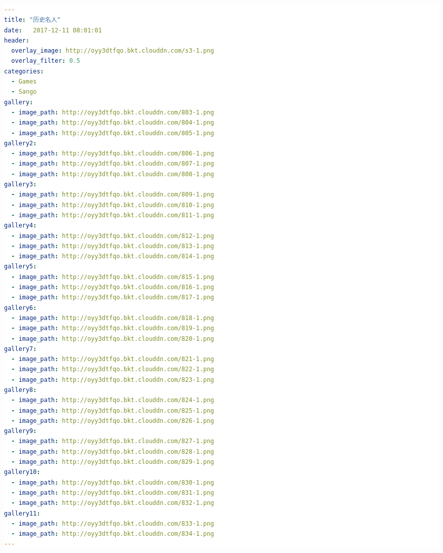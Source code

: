```yaml
---
title: "历史名人"
date:   2017-12-11 08:01:01
header:
  overlay_image: http://oyy3dtfqo.bkt.clouddn.com/s3-1.png
  overlay_filter: 0.5
categories:
  - Games
  - Sango
gallery:
  - image_path: http://oyy3dtfqo.bkt.clouddn.com/803-1.png
  - image_path: http://oyy3dtfqo.bkt.clouddn.com/804-1.png
  - image_path: http://oyy3dtfqo.bkt.clouddn.com/805-1.png
gallery2:
  - image_path: http://oyy3dtfqo.bkt.clouddn.com/806-1.png
  - image_path: http://oyy3dtfqo.bkt.clouddn.com/807-1.png
  - image_path: http://oyy3dtfqo.bkt.clouddn.com/808-1.png
gallery3:
  - image_path: http://oyy3dtfqo.bkt.clouddn.com/809-1.png
  - image_path: http://oyy3dtfqo.bkt.clouddn.com/810-1.png
  - image_path: http://oyy3dtfqo.bkt.clouddn.com/811-1.png
gallery4:
  - image_path: http://oyy3dtfqo.bkt.clouddn.com/812-1.png
  - image_path: http://oyy3dtfqo.bkt.clouddn.com/813-1.png
  - image_path: http://oyy3dtfqo.bkt.clouddn.com/814-1.png
gallery5:
  - image_path: http://oyy3dtfqo.bkt.clouddn.com/815-1.png
  - image_path: http://oyy3dtfqo.bkt.clouddn.com/816-1.png
  - image_path: http://oyy3dtfqo.bkt.clouddn.com/817-1.png
gallery6:
  - image_path: http://oyy3dtfqo.bkt.clouddn.com/818-1.png
  - image_path: http://oyy3dtfqo.bkt.clouddn.com/819-1.png
  - image_path: http://oyy3dtfqo.bkt.clouddn.com/820-1.png
gallery7:
  - image_path: http://oyy3dtfqo.bkt.clouddn.com/821-1.png
  - image_path: http://oyy3dtfqo.bkt.clouddn.com/822-1.png
  - image_path: http://oyy3dtfqo.bkt.clouddn.com/823-1.png
gallery8:
  - image_path: http://oyy3dtfqo.bkt.clouddn.com/824-1.png
  - image_path: http://oyy3dtfqo.bkt.clouddn.com/825-1.png
  - image_path: http://oyy3dtfqo.bkt.clouddn.com/826-1.png
gallery9:
  - image_path: http://oyy3dtfqo.bkt.clouddn.com/827-1.png
  - image_path: http://oyy3dtfqo.bkt.clouddn.com/828-1.png
  - image_path: http://oyy3dtfqo.bkt.clouddn.com/829-1.png
gallery10:
  - image_path: http://oyy3dtfqo.bkt.clouddn.com/830-1.png
  - image_path: http://oyy3dtfqo.bkt.clouddn.com/831-1.png
  - image_path: http://oyy3dtfqo.bkt.clouddn.com/832-1.png
gallery11:
  - image_path: http://oyy3dtfqo.bkt.clouddn.com/833-1.png
  - image_path: http://oyy3dtfqo.bkt.clouddn.com/834-1.png
---
```
